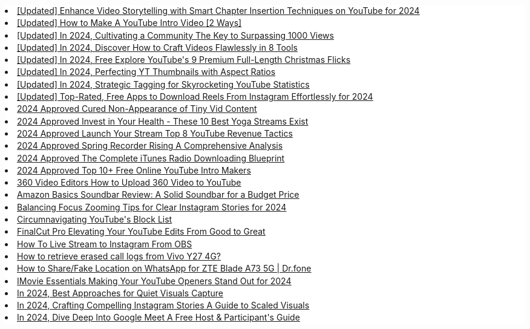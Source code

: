 <li><a href="https://youtube-zero.techidaily.com/ed-enhance-video-storytelling-with-smart-chapter-insertion-techniques-on-youtube-for-2024/"><u>[Updated] Enhance Video Storytelling with Smart Chapter Insertion Techniques on YouTube for 2024</u></a></li>
<li><a href="https://youtube-zero.techidaily.com/ed-how-to-make-a-youtube-intro-video-2-ways/"><u>[Updated] How to Make A YouTube Intro Video [2 Ways]</u></a></li>
<li><a href="https://youtube-zero.techidaily.com/ed-in-2024-cultivating-a-community-the-key-to-surpassing-1000-views/"><u>[Updated] In 2024, Cultivating a Community  The Key to Surpassing 1000 Views</u></a></li>
<li><a href="https://youtube-zero.techidaily.com/ed-in-2024-discover-how-to-craft-videos-flawlessly-in-8-tools/"><u>[Updated] In 2024, Discover How to Craft Videos Flawlessly in 8 Tools</u></a></li>
<li><a href="https://youtube-zero.techidaily.com/ed-in-2024-free-explore-youtubes-9-premium-full-length-christmas-flicks/"><u>[Updated] In 2024, Free  Explore YouTube's 9 Premium Full-Length Christmas Flicks</u></a></li>
<li><a href="https://youtube-zero.techidaily.com/ed-in-2024-perfecting-yt-thumbnails-with-aspect-ratios/"><u>[Updated] In 2024, Perfecting YT Thumbnails with Aspect Ratios</u></a></li>
<li><a href="https://youtube-zero.techidaily.com/ed-in-2024-strategic-tagging-for-skyrocketing-youtube-statistics/"><u>[Updated] In 2024, Strategic Tagging for Skyrocketing YouTube Statistics</u></a></li>
<li><a href="https://instagram-clips.techidaily.com/updated-top-rated-free-apps-to-download-reels-from-instagram-effortlessly-for-2024/"><u>[Updated] Top-Rated, Free Apps to Download Reels From Instagram Effortlessly for 2024</u></a></li>
<li><a href="https://youtube-zero.techidaily.com/approved-cured-non-appearance-of-tiny-vid-content/"><u>2024 Approved  Cured  Non-Appearance of Tiny Vid Content</u></a></li>
<li><a href="https://youtube-zero.techidaily.com/approved-invest-in-your-health-these-10-best-yoga-streams-exist/"><u>2024 Approved  Invest in Your Health - These 10 Best Yoga Streams Exist</u></a></li>
<li><a href="https://youtube-zero.techidaily.com/approved-launch-your-stream-top-8-youtube-revenue-tactics/"><u>2024 Approved  Launch Your Stream  Top 8 YouTube Revenue Tactics</u></a></li>
<li><a href="https://video-screen-grab.techidaily.com/2024-approved-spring-recorder-rising-a-comprehensive-analysis/"><u>2024 Approved  Spring Recorder Rising  A Comprehensive Analysis</u></a></li>
<li><a href="https://some-skills.techidaily.com/2024-approved-the-complete-itunes-radio-downloading-blueprint/"><u>2024 Approved  The Complete iTunes Radio Downloading Blueprint</u></a></li>
<li><a href="https://youtube-zero.techidaily.com/approved-top-10plus-free-online-youtube-intro-makers/"><u>2024 Approved  Top 10+ Free Online YouTube Intro Makers</u></a></li>
<li><a href="https://youtube-zero.techidaily.com/ideo-editors-how-to-upload-360-video-to-youtube/"><u>360 Video Editors  How to Upload 360 Video to YouTube</u></a></li>
<li><a href="https://youtube-zero.techidaily.com/amazon-basics-soundbar-review-a-solid-soundbar-for-a-budget-price/"><u>Amazon Basics Soundbar Review: A Solid Soundbar for a Budget Price</u></a></li>
<li><a href="https://instagram-videos.techidaily.com/balancing-focus-zooming-tips-for-clear-instagram-stories-for-2024/"><u>Balancing Focus  Zooming Tips for Clear Instagram Stories for 2024</u></a></li>
<li><a href="https://youtube-zero.techidaily.com/mnavigating-youtubes-block-list/"><u>Circumnavigating YouTube's Block List</u></a></li>
<li><a href="https://youtube-zero.techidaily.com/cut-pro-elevating-your-youtube-edits-from-good-to-great/"><u>FinalCut Pro  Elevating Your YouTube Edits From Good to Great</u></a></li>
<li><a href="https://digital-screen-recording.techidaily.com/how-to-live-stream-to-instagram-from-obs/"><u>How To Live Stream to Instagram From OBS</u></a></li>
<li><a href="https://blog-min.techidaily.com/how-to-retrieve-erased-call-logs-from-vivo-y27-4g-by-fonelab-android-recover-call-logs/"><u>How to retrieve erased call logs from Vivo Y27 4G?</u></a></li>
<li><a href="https://location-social.techidaily.com/how-to-sharefake-location-on-whatsapp-for-zte-blade-a73-5g-drfone-by-drfone-virtual-android/"><u>How to Share/Fake Location on WhatsApp for ZTE Blade A73 5G | Dr.fone</u></a></li>
<li><a href="https://youtube-stream.techidaily.com/imovie-essentials-making-your-youtube-openers-stand-out-for-2024/"><u>IMovie Essentials  Making Your YouTube Openers Stand Out for 2024</u></a></li>
<li><a href="https://video-screen-grab.techidaily.com/in-2024-best-approaches-for-quiet-visuals-capture/"><u>In 2024, Best Approaches for Quiet Visuals Capture</u></a></li>
<li><a href="https://instagram-clips.techidaily.com/in-2024-crafting-compelling-instagram-stories-a-guide-to-scaled-visuals/"><u>In 2024, Crafting Compelling Instagram Stories  A Guide to Scaled Visuals</u></a></li>
<li><a href="https://remote-screen-capture.techidaily.com/in-2024-dive-deep-into-google-meet-a-free-host-and-participants-guide/"><u>In 2024, Dive Deep Into Google Meet  A Free Host & Participant's Guide</u></a></li>